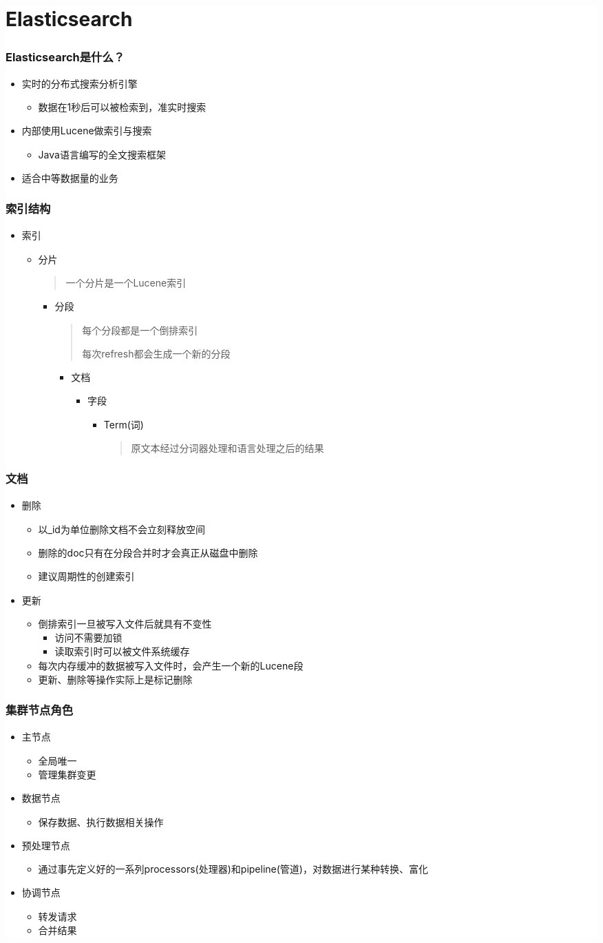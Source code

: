 # Elasticsearch

### Elasticsearch是什么？

- 实时的分布式搜索分析引擎
  - 数据在1秒后可以被检索到，准实时搜索
- 内部使用Lucene做索引与搜索
  - Java语言编写的全文搜索框架

- 适合中等数据量的业务

### 索引结构

- 索引

  - 分片

    > 一个分片是一个Lucene索引

    - 分段

      > 每个分段都是一个倒排索引
      >
      > 每次refresh都会生成一个新的分段

      - 文档

        - 字段

          - Term(词)

            > 原文本经过分词器处理和语言处理之后的结果

### 文档

- 删除

  - 以_id为单位删除文档不会立刻释放空间

  - 删除的doc只有在分段合并时才会真正从磁盘中删除
  - 建议周期性的创建索引

- 更新

  - 倒排索引一旦被写入文件后就具有不变性
    - 访问不需要加锁
    - 读取索引时可以被文件系统缓存
  - 每次内存缓冲的数据被写入文件时，会产生一个新的Lucene段
  - 更新、删除等操作实际上是标记删除

### 集群节点角色

- 主节点
  - 全局唯一
  - 管理集群变更

- 数据节点
  - 保存数据、执行数据相关操作
- 预处理节点
  - 通过事先定义好的一系列processors(处理器)和pipeline(管道)，对数据进行某种转换、富化
- 协调节点
  - 转发请求
  - 合并结果
